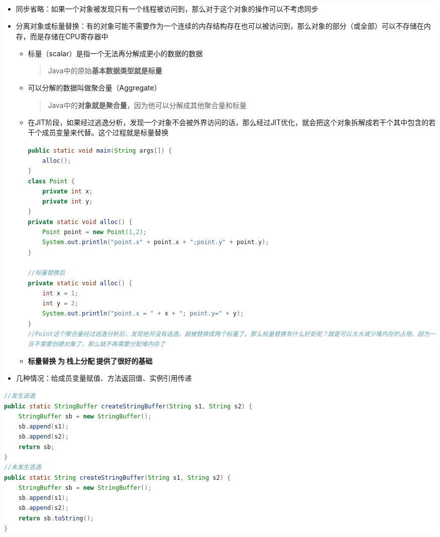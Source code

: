   - 同步省略：如果一个对象被发现只有一个线程被访问到，那么对于这个对象的操作可以不考虑同步

  - 分离对象或标量替换：有的对象可能不需要作为一个连续的内存结构存在也可以被访问到，那么对象的部分（或全部）可以不存储在内存，而是存储在CPU寄存器中

    - 标量（scalar）是指一个无法再分解成更小的数据的数据

      > Java中的原始**基本数据类型就是标量**

    - 可以分解的数据叫做聚合量（Aggregate）

      > Java中的**对象就是聚合量**，因为他可以分解成其他聚合量和标量

    - 在JIT阶段，如果经过逃逸分析，发现一个对象不会被外界访问的话，那么经过JIT优化，就会把这个对象拆解成若干个其中包含的若干个成员变量来代替。这个过程就是标量替换

      ```java
      public static void main(String args[]) {
          alloc();
      }
      class Point {
          private int x;
          private int y;
      }
      private static void alloc() {
          Point point = new Point(1,2);
          System.out.println("point.x" + point.x + ";point.y" + point.y);
      }
      
      //标量替换后
      private static void alloc() {
          int x = 1;
          int y = 2;
          System.out.println("point.x = " + x + "; point.y=" + y);
      }
      //Point这个聚合量经过逃逸分析后，发现他并没有逃逸，就被替换成两个标量了。那么标量替换有什么好处呢？就是可以大大减少堆内存的占用。因为一旦不需要创建对象了，那么就不再需要分配堆内存了
      ```

    - **标量替换  为  栈上分配  提供了很好的基础**

- 几种情况：给成员变量赋值、方法返回值、实例引用传递

```java
//发生逃逸
public static StringBuffer createStringBuffer(String s1, String s2) {
    StringBuffer sb = new StringBuffer();
    sb.append(s1);
    sb.append(s2);
    return sb;
}
//未发生逃逸
public static String createStringBuffer(String s1, String s2) {
    StringBuffer sb = new StringBuffer();
    sb.append(s1);
    sb.append(s2);
    return sb.toString();
}
```
